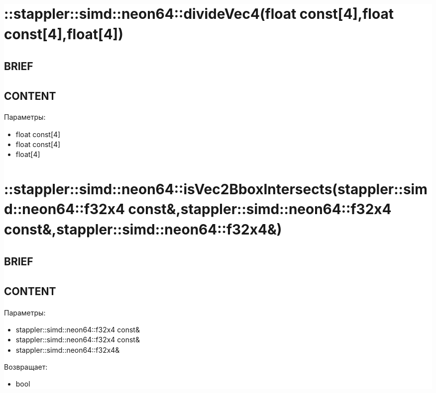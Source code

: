 
# ::stappler::simd::neon64::divideVec4(float const[4],float const[4],float[4])

## BRIEF

## CONTENT

Параметры:
* float const[4]
* float const[4]
* float[4]


# ::stappler::simd::neon64::isVec2BboxIntersects(stappler::simd::neon64::f32x4 const&,stappler::simd::neon64::f32x4 const&,stappler::simd::neon64::f32x4&)

## BRIEF

## CONTENT

Параметры:
* stappler::simd::neon64::f32x4 const&
* stappler::simd::neon64::f32x4 const&
* stappler::simd::neon64::f32x4&

Возвращает:
* bool